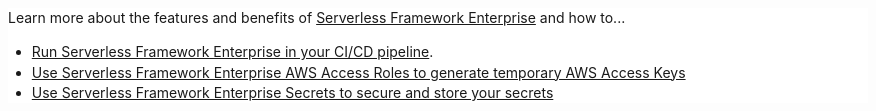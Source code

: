 
Learn more about the features and benefits of [Serverless Framework Enterprise](https://github.com/serverless/enterprise/blob/master/README.md) and how to...

- [Run Serverless Framework Enterprise in your CI/CD pipeline](./running-in-cicd.md).
- [Use Serverless Framework Enterprise AWS Access Roles to generate temporary AWS Access Keys](./aws-access-role.md)
- [Use Serverless Framework Enterprise Secrets to secure and store your secrets](./secrets.md)

